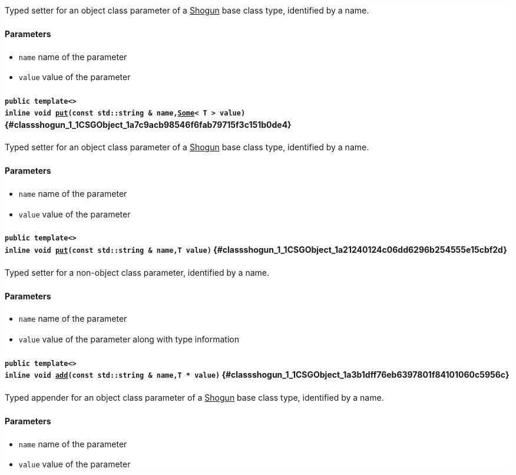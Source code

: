 Typed setter for an object class parameter of a [Shogun](#classShogun) base class type, identified by a name.

#### Parameters
* `name` name of the parameter 

* `value` value of the parameter

#### `public template<>`  <br/>`inline void `[`put`](#classshogun_1_1CSGObject_1a7c9acb98546f6fab79715f3c151b0de4)`(const std::string & name,`[`Some`](#classshogun_1_1Some)`< T > value)` {#classshogun_1_1CSGObject_1a7c9acb98546f6fab79715f3c151b0de4}

Typed setter for an object class parameter of a [Shogun](#classShogun) base class type, identified by a name.

#### Parameters
* `name` name of the parameter 

* `value` value of the parameter

#### `public template<>`  <br/>`inline void `[`put`](#classshogun_1_1CSGObject_1a21240124c06dd6296b254555e15cbf2d)`(const std::string & name,T value)` {#classshogun_1_1CSGObject_1a21240124c06dd6296b254555e15cbf2d}

Typed setter for a non-object class parameter, identified by a name.

#### Parameters
* `name` name of the parameter 

* `value` value of the parameter along with type information

#### `public template<>`  <br/>`inline void `[`add`](#classshogun_1_1CSGObject_1a3b1dff76eb6397801f84101060c5956c)`(const std::string & name,T * value)` {#classshogun_1_1CSGObject_1a3b1dff76eb6397801f84101060c5956c}

Typed appender for an object class parameter of a [Shogun](#classShogun) base class type, identified by a name.

#### Parameters
* `name` name of the parameter 

* `value` value of the parameter

